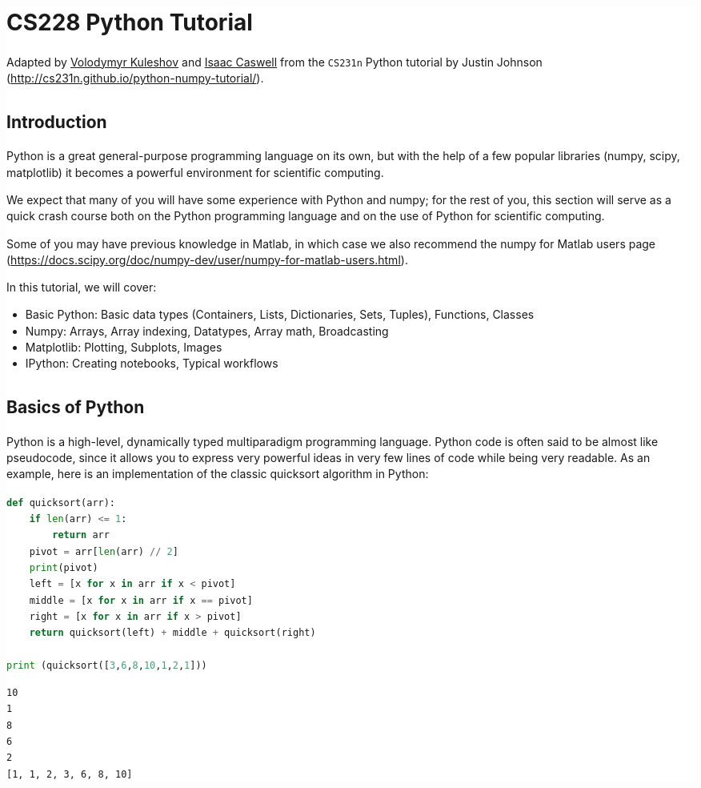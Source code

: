 
# CS228 Python Tutorial

Adapted by [Volodymyr Kuleshov](http://web.stanford.edu/~kuleshov/) and [Isaac Caswell](https://symsys.stanford.edu/viewing/symsysaffiliate/21335) from the `CS231n` Python tutorial by Justin Johnson (http://cs231n.github.io/python-numpy-tutorial/).

## Introduction

Python is a great general-purpose programming language on its own, but with the help of a few popular libraries (numpy, scipy, matplotlib) it becomes a powerful environment for scientific computing.

We expect that many of you will have some experience with Python and numpy; for the rest of you, this section will serve as a quick crash course both on the Python programming language and on the use of Python for scientific computing.

Some of you may have previous knowledge in Matlab, in which case we also recommend the numpy for Matlab users page (https://docs.scipy.org/doc/numpy-dev/user/numpy-for-matlab-users.html).

In this tutorial, we will cover:

* Basic Python: Basic data types (Containers, Lists, Dictionaries, Sets, Tuples), Functions, Classes
* Numpy: Arrays, Array indexing, Datatypes, Array math, Broadcasting
* Matplotlib: Plotting, Subplots, Images
* IPython: Creating notebooks, Typical workflows

## Basics of Python

Python is a high-level, dynamically typed multiparadigm programming language. Python code is often said to be almost like pseudocode, since it allows you to express very powerful ideas in very few lines of code while being very readable. As an example, here is an implementation of the classic quicksort algorithm in Python:


```python
def quicksort(arr):
    if len(arr) <= 1:
        return arr
    pivot = arr[len(arr) // 2]
    print(pivot)
    left = [x for x in arr if x < pivot]
    middle = [x for x in arr if x == pivot]
    right = [x for x in arr if x > pivot]
    return quicksort(left) + middle + quicksort(right)

print (quicksort([3,6,8,10,1,2,1]))
```

    10
    1
    8
    6
    2
    [1, 1, 2, 3, 6, 8, 10]
